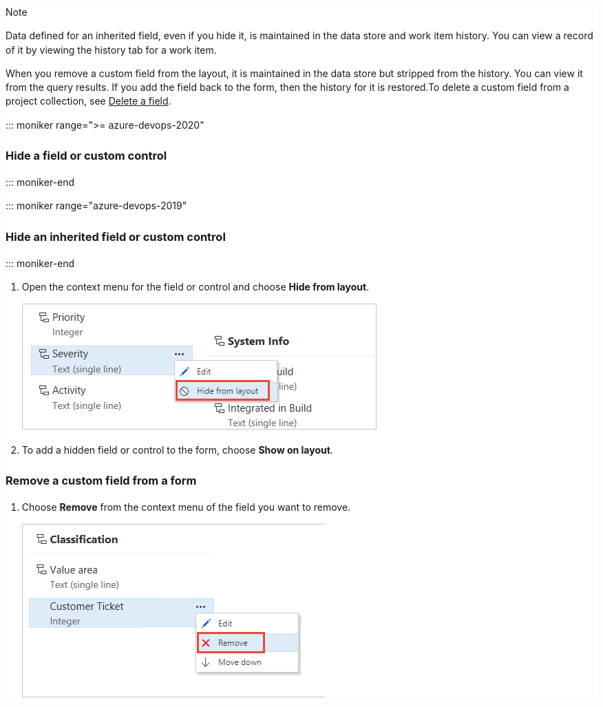 > [!NOTE]      
> Data defined for an inherited field, even if you hide it, is maintained in the data store and work item history. You can view a record of it by viewing the history tab for a work item. 
>
> When you remove a custom field from the layout, it is maintained in the data store but stripped from the history. You can view it from the query results. If you add the field back to the form, then the history for it is restored.To delete a custom field from a project collection, see [Delete a field](#delete-field).
  


<a id="show-hide-field">  </a>


::: moniker range=">= azure-devops-2020"
### Hide a field or custom control
::: moniker-end 

::: moniker range="azure-devops-2019"
### Hide an inherited field or custom control
::: moniker-end 

1. Open the context menu for the field or control and choose **Hide from layout**.

	![Bug layout, inherited field, open context menu, choose Hide from layout](media/process/cpfield-hide-inherited-field.png) 

1. To add a hidden field or control to the form, choose **Show on layout**.  

<a id="remove-field">  </a>

### Remove a custom field from a form

1. Choose **Remove** from the context menu of the field you want to remove. 

	![Remove field from bug work item type](media/process/cpfield-remove-customer-ticket.png)  
